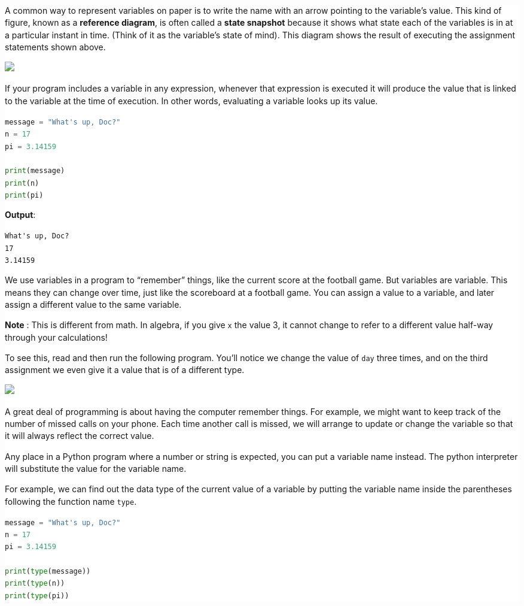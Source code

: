 A common way to represent variables on paper is to write the name with an arrow pointing to the variable’s value. This kind of figure, known as a **reference diagram**, is often called a **state snapshot** because it shows what state each of the variables is in at a particular instant in time. (Think of it as the variable’s state of mind). This diagram shows the result of executing the assignment statements shown above.

![](https://fopp.umsi.education/runestone/static/fopp/_images/refdiagram1.png)

If your program includes a variable in any expression, whenever that expression is executed it will produce the value that is linked to the variable at the time of execution. In other words, evaluating a variable looks up its value.

```python
message = "What's up, Doc?"
n = 17
pi = 3.14159

print(message)
print(n)
print(pi)
```

**Output**:

```
What's up, Doc?
17
3.14159
```

We use variables in a program to “remember” things, like the current score at the football game. But variables are variable. This means they can change over time, just like the scoreboard at a football game. You can assign a value to a variable, and later assign a different value to the same variable.


**Note** : This is different from math. In algebra, if you give `x` the value 3, it cannot change to refer to a different value half-way through your calculations!

To see this, read and then run the following program. You’ll notice we change the value of `day` three times, and on the third assignment we even give it a value that is of a different type.

![](https://media.giphy.com/media/dUm64hoCJWNYp345iy/giphy.gif)

A great deal of programming is about having the computer remember things. For example, we might want to keep track of the number of missed calls on your phone. Each time another call is missed, we will arrange to update or change the variable so that it will always reflect the correct value.

Any place in a Python program where a number or string is expected, you can put a variable name instead. The python interpreter will substitute the value for the variable name.

For example, we can find out the data type of the current value of a variable by putting the variable name inside the parentheses following the function name `type`.

```python
message = "What's up, Doc?"
n = 17
pi = 3.14159

print(type(message))
print(type(n))
print(type(pi))
```
